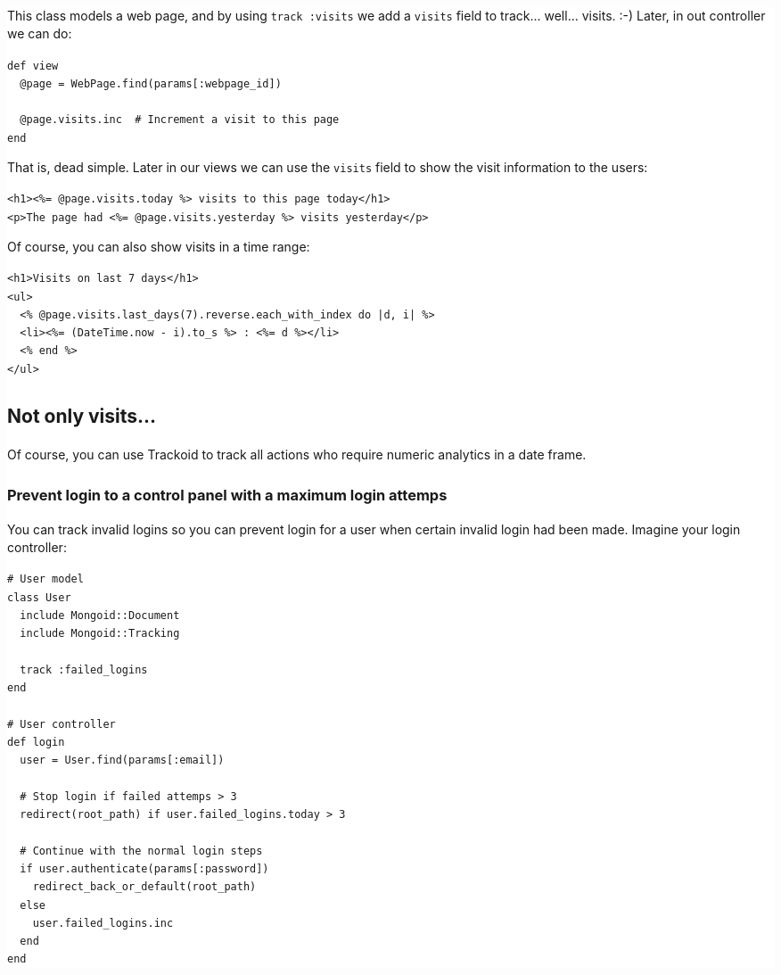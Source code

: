 This class models a web page, and by using `track :visits` we add a `visits` field to track... well... visits. :-) Later, in out controller we can do:

    def view
      @page = WebPage.find(params[:webpage_id])

      @page.visits.inc  # Increment a visit to this page
    end

That is, dead simple. Later in our views we can use the `visits` field to show the visit information to the users:

    <h1><%= @page.visits.today %> visits to this page today</h1>
    <p>The page had <%= @page.visits.yesterday %> visits yesterday</p>

Of course, you can also show visits in a time range:

    <h1>Visits on last 7 days</h1>
    <ul>
      <% @page.visits.last_days(7).reverse.each_with_index do |d, i| %>
      <li><%= (DateTime.now - i).to_s %> : <%= d %></li>
      <% end %>
    </ul>

## Not only visits...

Of course, you can use Trackoid to track all actions who require numeric analytics in a date frame.

### Prevent login to a control panel with a maximum login attemps

You can track invalid logins so you can prevent login for a user when certain invalid login had been made. Imagine your login controller:

    # User model
    class User
      include Mongoid::Document
      include Mongoid::Tracking

      track :failed_logins
    end

    # User controller
    def login
      user = User.find(params[:email])

      # Stop login if failed attemps > 3
      redirect(root_path) if user.failed_logins.today > 3

      # Continue with the normal login steps
      if user.authenticate(params[:password])
        redirect_back_or_default(root_path)
      else
        user.failed_logins.inc
      end
    end
